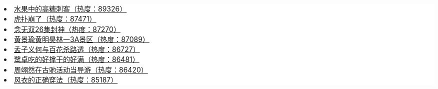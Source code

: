 <li>
<a href="https://s.weibo.com/weibo?q=%23%E6%B0%B4%E6%9E%9C%E4%B8%AD%E7%9A%84%E9%AB%98%E7%B3%96%E5%88%BA%E5%AE%A2%23" target="weibo">
水果中的高糖刺客（热度：89326）
</a>
</li>

<li>
<a href="https://s.weibo.com/weibo?q=%23%E8%99%8E%E6%89%91%E5%B4%A9%E4%BA%86%23" target="weibo">
虎扑崩了（热度：87471）
</a>
</li>

<li>
<a href="https://s.weibo.com/weibo?q=%23%E5%BF%B5%E6%97%A0%E5%8F%8C26%E9%9B%86%E5%B0%81%E7%A5%9E%23" target="weibo">
念无双26集封神（热度：87270）
</a>
</li>

<li>
<a href="https://s.weibo.com/weibo?q=%23%E9%BB%84%E6%99%AF%E7%91%9C%E9%BB%84%E6%98%8E%E6%98%8A%E6%9E%97%E4%B8%803A%E6%99%AF%E5%8C%BA%23" target="weibo">
黄景瑜黄明昊林一3A景区（热度：87089）
</a>
</li>

<li>
<a href="https://s.weibo.com/weibo?q=%23%E5%AD%9F%E5%AD%90%E4%B9%89%E4%BD%95%E4%B8%8E%E7%99%BE%E8%8A%B1%E6%9D%80%E8%B7%AF%E9%80%8F%23" target="weibo">
孟子义何与百花杀路透（热度：86727）
</a>
</li>

<li>
<a href="https://s.weibo.com/weibo?q=%23%E9%B9%AD%E5%8D%93%E5%90%83%E7%9A%84%E5%A5%BD%E6%92%91%E5%B9%B2%E7%9A%84%E5%A5%BD%E6%BB%A1%23" target="weibo">
鹭卓吃的好撑干的好满（热度：86481）
</a>
</li>

<li>
<a href="https://s.weibo.com/weibo?q=%23%E5%91%A8%E7%BF%8A%E7%84%B6%E5%9C%A8%E5%8F%A4%E9%A9%B0%E6%B4%BB%E5%8A%A8%E5%BD%93%E5%AF%BC%E6%B8%B8%23" target="weibo">
周翊然在古驰活动当导游（热度：86420）
</a>
</li>

<li>
<a href="https://s.weibo.com/weibo?q=%23%E9%A3%8E%E8%A1%A3%E7%9A%84%E6%AD%A3%E7%A1%AE%E7%A9%BF%E6%B3%95%23" target="weibo">
风衣的正确穿法（热度：85187）
</a>
</li>
